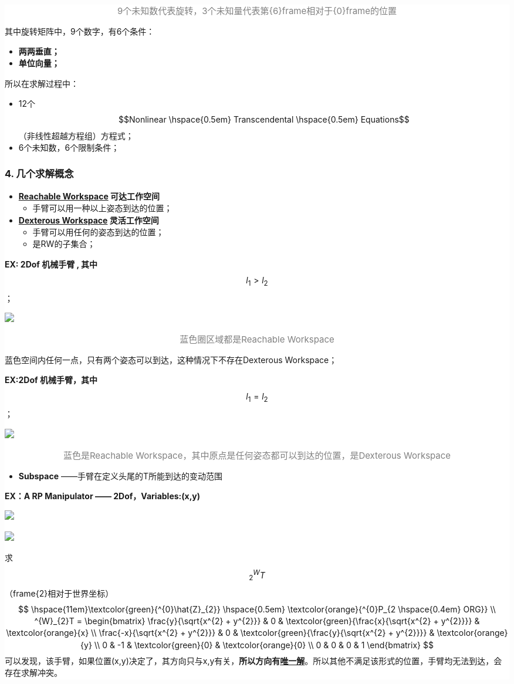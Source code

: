 <p align="center"><span style="color: gray; font-size: 15px;">9个未知数代表旋转，3个未知量代表第{6}frame相对于{0}frame的位置</span></p>

其中旋转矩阵中，9个数字，有6个条件：

- **两两垂直；**
- **单位向量；**

所以在求解过程中：

- 12个 $$Nonlinear \hspace{0.5em} Transcendental \hspace{0.5em} Equations$$（非线性超越方程组）方程式；
- 6个未知数，6个限制条件；

### 4. 几个求解概念

- **<u>Reachable Workspace</u> 可达工作空间**
  - 手臂可以用一种以上姿态到达的位置；
- **<u>Dexterous Workspace</u> 灵活工作空间**
  - 手臂可以用任何的姿态到达的位置；
  - 是RW的子集合；

**EX: 2Dof 机械手臂 , 其中** $$l_{1} > l_{2}$$ ；

![](C:\Users\EvanWong\Desktop\nao211\Robotics\9.Inverse_Kinematics\images\EX1.png)

<p align="center"><span style="color: gray; font-size: 15px;">蓝色圈区域都是Reachable Workspace</span></p>

蓝色空间内任何一点，只有两个姿态可以到达，这种情况下不存在Dexterous Workspace；

**EX:2Dof 机械手臂，其中** $$l_{1} = l_{2}$$ ；

![](C:\Users\EvanWong\Desktop\nao211\Robotics\9.Inverse_Kinematics\images\EX2.png)

<p align="center"><span style="color: gray; font-size: 15px;">蓝色是Reachable Workspace，其中原点是任何姿态都可以到达的位置，是Dexterous Workspace</span></p>

- **Subspace** ——手臂在定义头尾的T所能到达的变动范围

**EX：A RP Manipulator —— 2Dof，Variables:(x,y)**

![](C:\Users\EvanWong\Desktop\nao211\Robotics\9.Inverse_Kinematics\images\EX31.png)

![](C:\Users\EvanWong\Desktop\nao211\Robotics\9.Inverse_Kinematics\images\EX32.png)

求$$^{W}_{2}T$$ （frame{2}相对于世界坐标）
$$
\hspace{11em}\textcolor{green}{^{0}\hat{Z}_{2}} \hspace{0.5em} \textcolor{orange}{^{0}P_{2 \hspace{0.4em} ORG}} \\
^{W}_{2}T =
\begin{bmatrix}
\frac{y}{\sqrt{x^{2} + y^{2}}} & 0 & \textcolor{green}{\frac{x}{\sqrt{x^{2} + y^{2}}}} & \textcolor{orange}{x} \\
\frac{-x}{\sqrt{x^{2} + y^{2}}} & 0 & \textcolor{green}{\frac{y}{\sqrt{x^{2} + y^{2}}}} & \textcolor{orange}{y} \\
0 & -1 & \textcolor{green}{0} & \textcolor{orange}{0} \\
0 & 0 & 0 & 1
\end{bmatrix}
$$
可以发现，该手臂，如果位置(x,y)决定了，其方向只与x,y有关，**所以方向有<u>唯一解</u>**。所以其他不满足该形式的位置，手臂均无法到达，会存在求解冲突。
